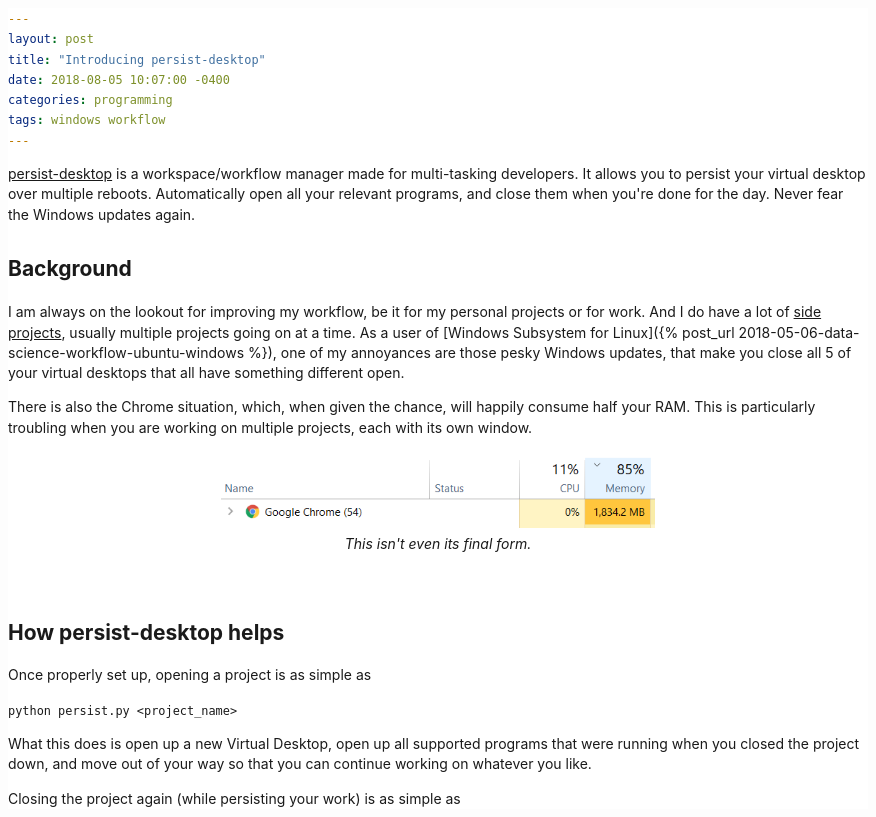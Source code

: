 ```yaml
---
layout: post
title: "Introducing persist-desktop"
date: 2018-08-05 10:07:00 -0400
categories: programming
tags: windows workflow
---
```


[persist-desktop](https://github.com/dorukkilitcioglu/persist-desktop) is a workspace/workflow manager made for multi-tasking developers. It allows you to persist your virtual desktop over multiple reboots. Automatically open all your relevant programs, and close them when you're done for the day. Never fear the Windows updates again.

## Background

I am always on the lookout for improving my workflow, be it for my personal projects or for work. And I do have a lot of [side projects](https://github.com/dorukkilitcioglu?tab=repositories), usually multiple projects going on at a time. As a user of [Windows Subsystem for Linux]({% post_url 2018-05-06-data-science-workflow-ubuntu-windows %}), one of my annoyances are those pesky Windows updates, that make you close all 5 of your virtual desktops that all have something different open.

There is also the Chrome situation, which, when given the chance, will happily consume half your RAM. This is particularly troubling when you are working on multiple projects, each with its own window.

<div style="margin: 0 auto;max-width: 700px;text-align: center;">
    <figure>
        <img src='/assets/images/posts/introducing-persist-desktop/chrome-ram.png' alt="This isn't even its final form." width="70%"/>
        <figcaption><i>This isn't even its final form.</i></figcaption>
    </figure>
</div>
<br/>

## How persist-desktop helps

Once properly set up, opening a project is as simple as

```
python persist.py <project_name>
```

What this does is open up a new Virtual Desktop, open up all supported programs that were running when you closed the project down, and move out of your way so that you can continue working on whatever you like.

Closing the project again (while persisting your work) is as simple as
